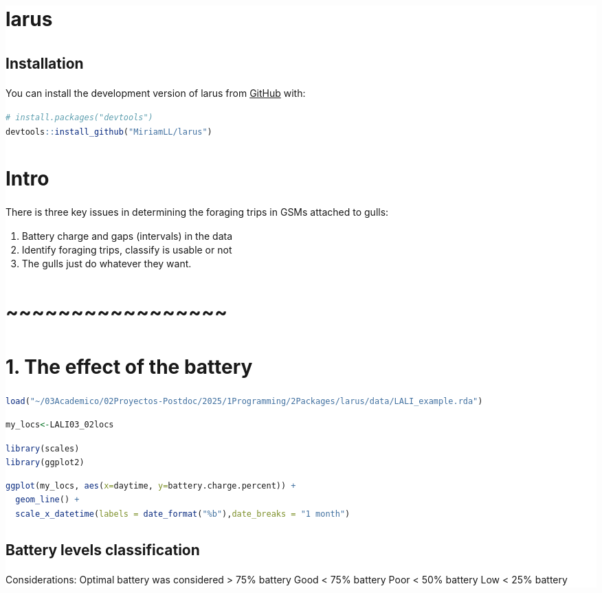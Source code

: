 


# larus




## Installation

You can install the development version of larus from
[GitHub](https://github.com/) with:

``` r
# install.packages("devtools")
devtools::install_github("MiriamLL/larus")
```

# Intro

There is three key issues in determining the foraging trips in GSMs
attached to gulls:

1.  Battery charge and gaps (intervals) in the data
2.  Identify foraging trips, classify is usable or not
3.  The gulls just do whatever they want.

# \~\~\~\~\~\~\~\~\~\~\~\~\~\~\~\~~

# 1. The effect of the battery

``` r
load("~/03Academico/02Proyectos-Postdoc/2025/1Programming/2Packages/larus/data/LALI_example.rda")
```

``` r
my_locs<-LALI03_02locs
```

``` r
library(scales)
library(ggplot2)
```

``` r
ggplot(my_locs, aes(x=daytime, y=battery.charge.percent)) +
  geom_line() +
  scale_x_datetime(labels = date_format("%b"),date_breaks = "1 month")
```

## Battery levels classification

Considerations: Optimal battery was considered \> 75% battery Good \<
75% battery Poor \< 50% battery Low \< 25% battery
